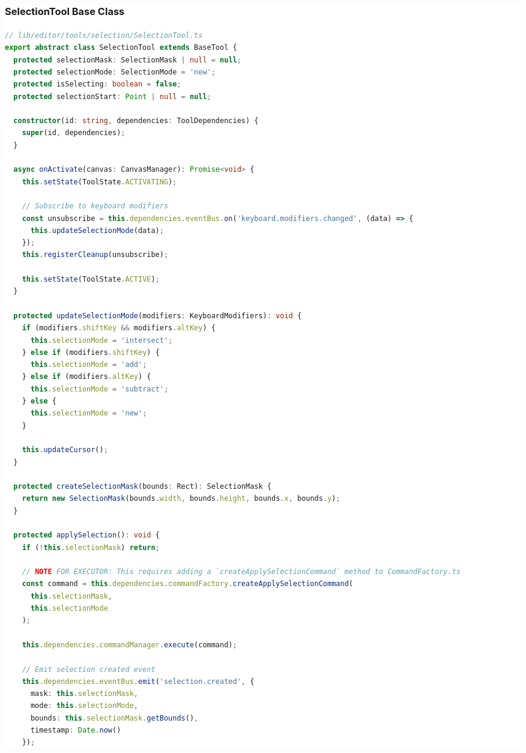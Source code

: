 ### SelectionTool Base Class

```typescript
// lib/editor/tools/selection/SelectionTool.ts
export abstract class SelectionTool extends BaseTool {
  protected selectionMask: SelectionMask | null = null;
  protected selectionMode: SelectionMode = 'new';
  protected isSelecting: boolean = false;
  protected selectionStart: Point | null = null;
  
  constructor(id: string, dependencies: ToolDependencies) {
    super(id, dependencies);
  }
  
  async onActivate(canvas: CanvasManager): Promise<void> {
    this.setState(ToolState.ACTIVATING);
    
    // Subscribe to keyboard modifiers
    const unsubscribe = this.dependencies.eventBus.on('keyboard.modifiers.changed', (data) => {
      this.updateSelectionMode(data);
    });
    this.registerCleanup(unsubscribe);
    
    this.setState(ToolState.ACTIVE);
  }
  
  protected updateSelectionMode(modifiers: KeyboardModifiers): void {
    if (modifiers.shiftKey && modifiers.altKey) {
      this.selectionMode = 'intersect';
    } else if (modifiers.shiftKey) {
      this.selectionMode = 'add';
    } else if (modifiers.altKey) {
      this.selectionMode = 'subtract';
    } else {
      this.selectionMode = 'new';
    }
    
    this.updateCursor();
  }
  
  protected createSelectionMask(bounds: Rect): SelectionMask {
    return new SelectionMask(bounds.width, bounds.height, bounds.x, bounds.y);
  }
  
  protected applySelection(): void {
    if (!this.selectionMask) return;
    
    // NOTE FOR EXECUTOR: This requires adding a `createApplySelectionCommand` method to CommandFactory.ts
    const command = this.dependencies.commandFactory.createApplySelectionCommand(
      this.selectionMask,
      this.selectionMode
    );
    
    this.dependencies.commandManager.execute(command);
    
    // Emit selection created event
    this.dependencies.eventBus.emit('selection.created', {
      mask: this.selectionMask,
      mode: this.selectionMode,
      bounds: this.selectionMask.getBounds(),
      timestamp: Date.now()
    });
```